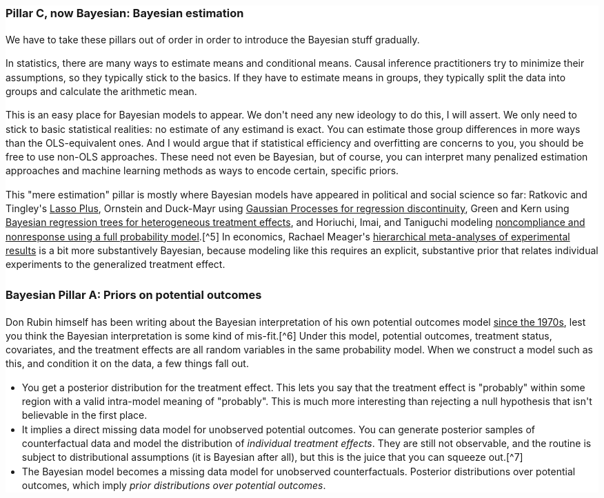 ### Pillar C, now Bayesian: Bayesian estimation

We have to take these pillars out of order in order to introduce the Bayesian stuff gradually.

In statistics, there are many ways to estimate means and conditional means.
Causal inference practitioners try to minimize their assumptions, so they typically stick to the basics.
If they have to estimate means in groups, they typically split the data into groups and calculate the arithmetic mean.

This is an easy place for Bayesian models to appear.
We don't need any new ideology to do this, I will assert.
We only need to stick to basic statistical realities: no estimate of any estimand is exact.
You can estimate those group differences in more ways than the OLS-equivalent ones.
And I would argue that if statistical efficiency and overfitting are concerns to you, you should be free to use non-OLS approaches.
These need not even be Bayesian, but of course, you can interpret many penalized estimation approaches and machine learning methods as ways to encode certain, specific priors.

This "mere estimation" pillar is mostly where Bayesian models have appeared in political and social science so far: Ratkovic and Tingley's [Lasso Plus](https://www.princeton.edu/~ratkovic/public/sparsereg.pdf),
Ornstein and Duck-Mayr using [Gaussian Processes for regression discontinuity](https://joeornstein.github.io/publications/gprd.pdf),
Green and Kern using [Bayesian regression trees for heterogeneous treatment effects](https://academic.oup.com/poq/article-abstract/76/3/491/1893905?login=false),
and Horiuchi, Imai, and Taniguchi modeling [noncompliance and nonresponse using a full probability model](https://imai.fas.harvard.edu/research/files/manifesto.pdf).[^5]
In economics, Rachael Meager's [hierarchical meta-analyses of experimental results](https://pubs.aeaweb.org/doi/pdfplus/10.1257/app.20170299) is a bit more substantively Bayesian, because modeling like this requires an explicit, substantive prior that relates individual experiments to the generalized treatment effect.

### Bayesian Pillar A: Priors on potential outcomes

Don Rubin himself has been writing about the Bayesian interpretation of his own potential outcomes model [since the 1970s](https://projecteuclid.org/journals/annals-of-statistics/volume-6/issue-1/Bayesian-Inference-for-Causal-Effects-The-Role-of-Randomization/10.1214/aos/1176344064.full), lest you think the Bayesian interpretation is some kind of mis-fit.[^6]
Under this model, potential outcomes, treatment status, covariates, and the treatment effects are all random variables in the same probability model.
When we construct a model such as this, and condition it on the data, a few things fall out.

-   You get a posterior distribution for the treatment effect.
    This lets you say that the treatment effect is "probably" within some region with a valid intra-model meaning of "probably".
    This is much more interesting than rejecting a null hypothesis that isn't believable in the first place.
-   It implies a direct missing data model for unobserved potential outcomes.
    You can generate posterior samples of counterfactual data and model the distribution of *individual treatment effects*.
    They are still not observable, and the routine is subject to distributional assumptions (it is Bayesian after all), but this is the juice that you can squeeze out.[^7]
-   The Bayesian model becomes a missing data model for unobserved counterfactuals. Posterior distributions over potential outcomes, which imply *prior distributions over potential outcomes*.
